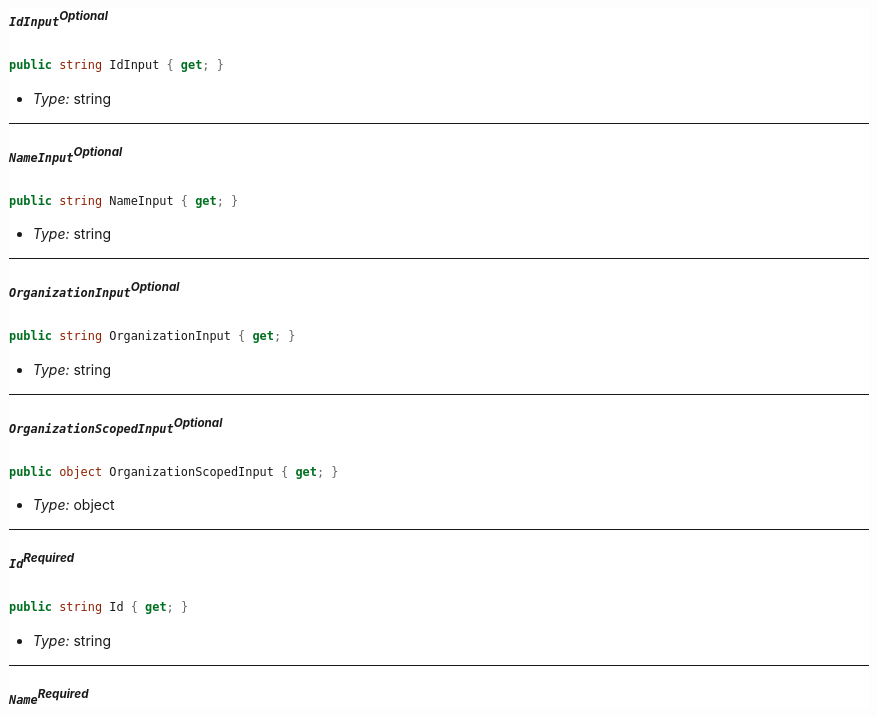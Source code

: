 
##### `IdInput`<sup>Optional</sup> <a name="IdInput" id="@cdktf/provider-tfe.agentPool.AgentPool.property.idInput"></a>

```csharp
public string IdInput { get; }
```

- *Type:* string

---

##### `NameInput`<sup>Optional</sup> <a name="NameInput" id="@cdktf/provider-tfe.agentPool.AgentPool.property.nameInput"></a>

```csharp
public string NameInput { get; }
```

- *Type:* string

---

##### `OrganizationInput`<sup>Optional</sup> <a name="OrganizationInput" id="@cdktf/provider-tfe.agentPool.AgentPool.property.organizationInput"></a>

```csharp
public string OrganizationInput { get; }
```

- *Type:* string

---

##### `OrganizationScopedInput`<sup>Optional</sup> <a name="OrganizationScopedInput" id="@cdktf/provider-tfe.agentPool.AgentPool.property.organizationScopedInput"></a>

```csharp
public object OrganizationScopedInput { get; }
```

- *Type:* object

---

##### `Id`<sup>Required</sup> <a name="Id" id="@cdktf/provider-tfe.agentPool.AgentPool.property.id"></a>

```csharp
public string Id { get; }
```

- *Type:* string

---

##### `Name`<sup>Required</sup> <a name="Name" id="@cdktf/provider-tfe.agentPool.AgentPool.property.name"></a>
